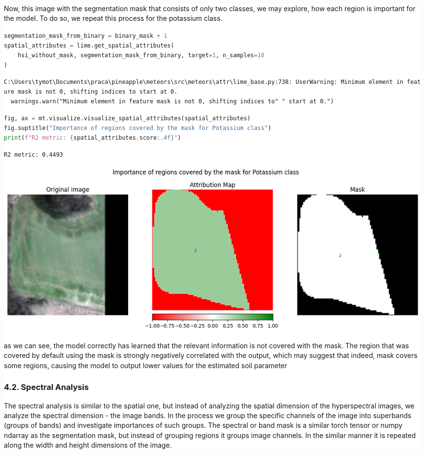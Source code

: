 Now, this image with the segmentation mask that consists of only two classes, we may explore, how each region is important for the model. To do so, we repeat this process for the potassium class.


```python
segmentation_mask_from_binary = binary_mask + 1
spatial_attributes = lime.get_spatial_attributes(
    hsi_without_mask, segmentation_mask_from_binary, target=1, n_samples=10
)
```

    C:\Users\tymot\Documents\praca\pineapple\meteors\src\meteors\attr\lime_base.py:738: UserWarning: Minimum element in feature mask is not 0, shifting indices to start at 0.
      warnings.warn("Minimum element in feature mask is not 0, shifting indices to" " start at 0.")



```python
fig, ax = mt.visualize.visualize_spatial_attributes(spatial_attributes)
fig.suptitle("Importance of regions covered by the mask for Potassium class")
print(f"R2 metric: {spatial_attributes.score:.4f}")
```

    R2 metric: 0.4493



    
![png](lime_files/lime_51_1.png)
    


as we can see, the model correctly has learned that the relevant information is not covered with the mask. The region that was covered by default using the mask is strongly negatively correlated with the output, which may suggest that indeed, mask covers some regions, causing the model to output lower values for the estimated soil parameter

### 4.2. Spectral Analysis

The spectral analysis is similar to the spatial one, but instead of analyzing the spatial dimension of the hyperspectral images, we analyze the spectral dimension - the image bands. In the process we group the specific channels of the image into superbands (groups of bands) and investigate importances of such groups. The spectral or band mask is a similar torch tensor or numpy ndarray as the segmentation mask, but instead of grouping regions it groups image channels. In the similar manner it is repeated along the width and height dimensions of the image.
